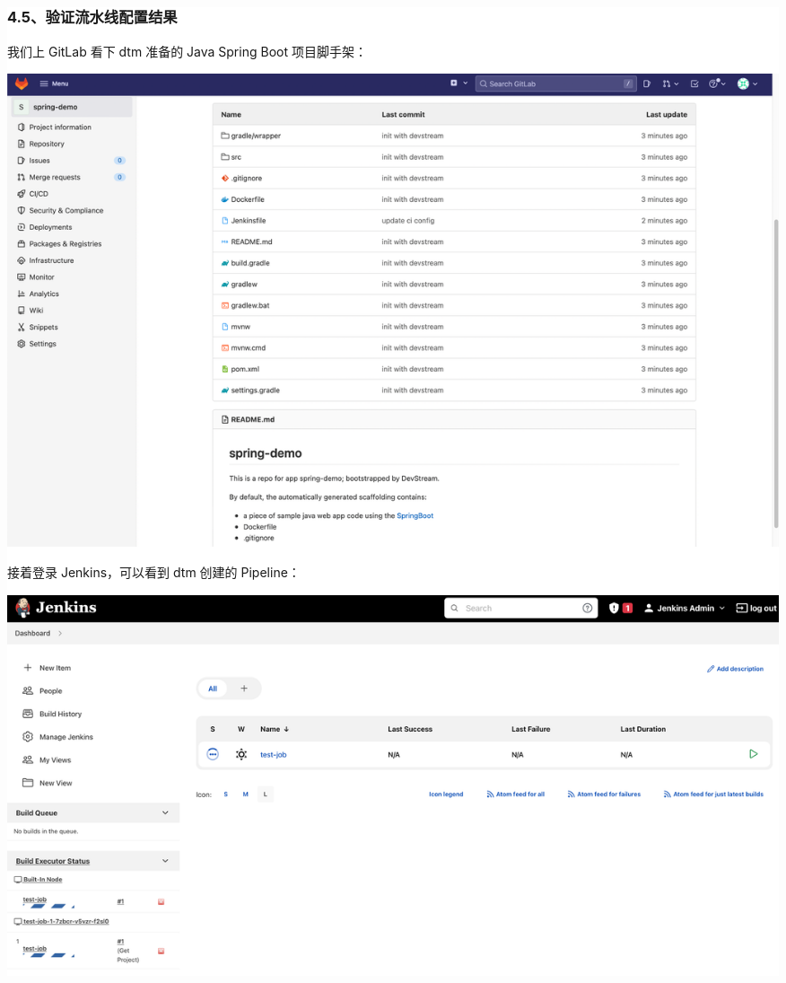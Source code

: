### 4.5、验证流水线配置结果

我们上 GitLab 看下 dtm 准备的 Java Spring Boot 项目脚手架：

![Repo scaffolding](./repo-scaffolding.png)

接着登录 Jenkins，可以看到 dtm 创建的 Pipeline：

![Jenkins Pipeline](./jenkins-pipeline.png)
